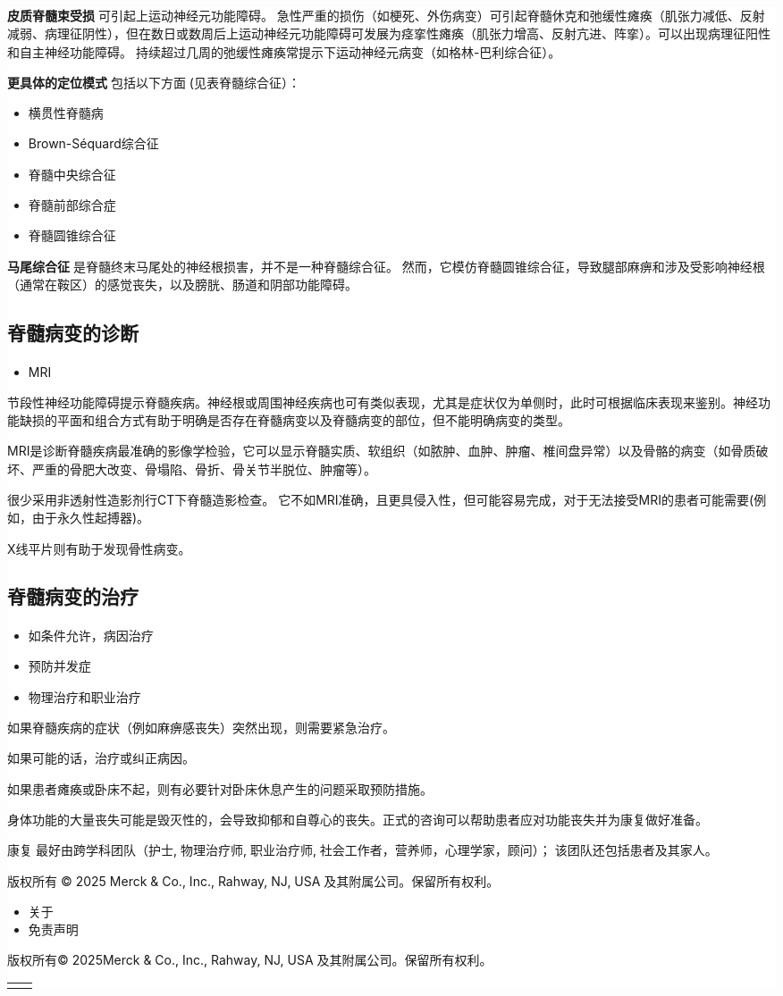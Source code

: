 **皮质脊髓束受损** 可引起上运动神经元功能障碍。 急性严重的损伤（如梗死、外伤病变）可引起脊髓休克和弛缓性瘫痪（肌张力减低、反射减弱、病理征阴性），但在数日或数周后上运动神经元功能障碍可发展为痉挛性瘫痪（肌张力增高、反射亢进、阵挛）。可以出现病理征阳性和自主神经功能障碍。 持续超过几周的弛缓性瘫痪常提示下运动神经元病变（如格林-巴利综合征）。

**更具体的定位模式** 包括以下方面 (见表脊髓综合征）：

- 横贯性脊髓病

- Brown-Séquard综合征

- 脊髓中央综合征

- 脊髓前部综合症

- 脊髓圆锥综合征


**马尾综合征** 是脊髓终末马尾处的神经根损害，并不是一种脊髓综合征。 然而，它模仿脊髓圆锥综合征，导致腿部麻痹和涉及受影响神经根（通常在鞍区）的感觉丧失，以及膀胱、肠道和阴部功能障碍。

## 脊髓病变的诊断

- MRI


节段性神经功能障碍提示脊髓疾病。神经根或周围神经疾病也可有类似表现，尤其是症状仅为单侧时，此时可根据临床表现来鉴别。神经功能缺损的平面和组合方式有助于明确是否存在脊髓病变以及脊髓病变的部位，但不能明确病变的类型。

MRI是诊断脊髓疾病最准确的影像学检验，它可以显示脊髓实质、软组织（如脓肿、血肿、肿瘤、椎间盘异常）以及骨骼的病变（如骨质破坏、严重的骨肥大改变、骨塌陷、骨折、骨关节半脱位、肿瘤等）。

很少采用非透射性造影剂行CT下脊髓造影检查。 它不如MRI准确，且更具侵入性，但可能容易完成，对于无法接受MRI的患者可能需要(例如，由于永久性起搏器)。

X线平片则有助于发现骨性病变。

## 脊髓病变的治疗

- 如条件允许，病因治疗

- 预防并发症

- 物理治疗和职业治疗


如果脊髓疾病的症状（例如麻痹感丧失）突然出现，则需要紧急治疗。

如果可能的话，治疗或纠正病因。

如果患者瘫痪或卧床不起，则有必要针对卧床休息产生的问题采取预防措施。

身体功能的大量丧失可能是毁灭性的，会导致抑郁和自尊心的丧失。正式的咨询可以帮助患者应对功能丧失并为康复做好准备。

康复 最好由跨学科团队（护士, 物理治疗师, 职业治疗师, 社会工作者，营养师，心理学家，顾问）； 该团队还包括患者及其家人。



版权所有 © 2025
Merck & Co., Inc., Rahway, NJ, USA 及其附属公司。保留所有权利。

- 关于
- 免责声明

版权所有© 2025Merck & Co., Inc., Rahway, NJ, USA 及其附属公司。保留所有权利。

|     |     |
| --- | --- |
|  |  |